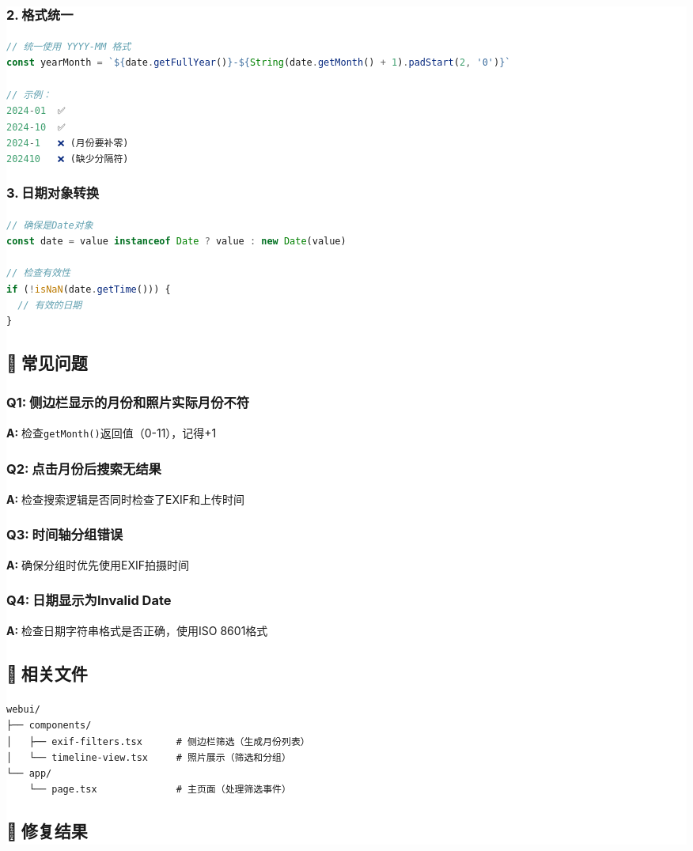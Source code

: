 ### 2. 格式统一
```typescript
// 统一使用 YYYY-MM 格式
const yearMonth = `${date.getFullYear()}-${String(date.getMonth() + 1).padStart(2, '0')}`

// 示例：
2024-01  ✅
2024-10  ✅
2024-1   ❌ (月份要补零)
202410   ❌ (缺少分隔符)
```

### 3. 日期对象转换
```typescript
// 确保是Date对象
const date = value instanceof Date ? value : new Date(value)

// 检查有效性
if (!isNaN(date.getTime())) {
  // 有效的日期
}
```

## 🐛 常见问题

### Q1: 侧边栏显示的月份和照片实际月份不符
**A:** 检查`getMonth()`返回值（0-11），记得+1

### Q2: 点击月份后搜索无结果
**A:** 检查搜索逻辑是否同时检查了EXIF和上传时间

### Q3: 时间轴分组错误
**A:** 确保分组时优先使用EXIF拍摄时间

### Q4: 日期显示为Invalid Date
**A:** 检查日期字符串格式是否正确，使用ISO 8601格式

## 📝 相关文件

```
webui/
├── components/
│   ├── exif-filters.tsx      # 侧边栏筛选（生成月份列表）
│   └── timeline-view.tsx     # 照片展示（筛选和分组）
└── app/
    └── page.tsx              # 主页面（处理筛选事件）
```

## 🎉 修复结果
